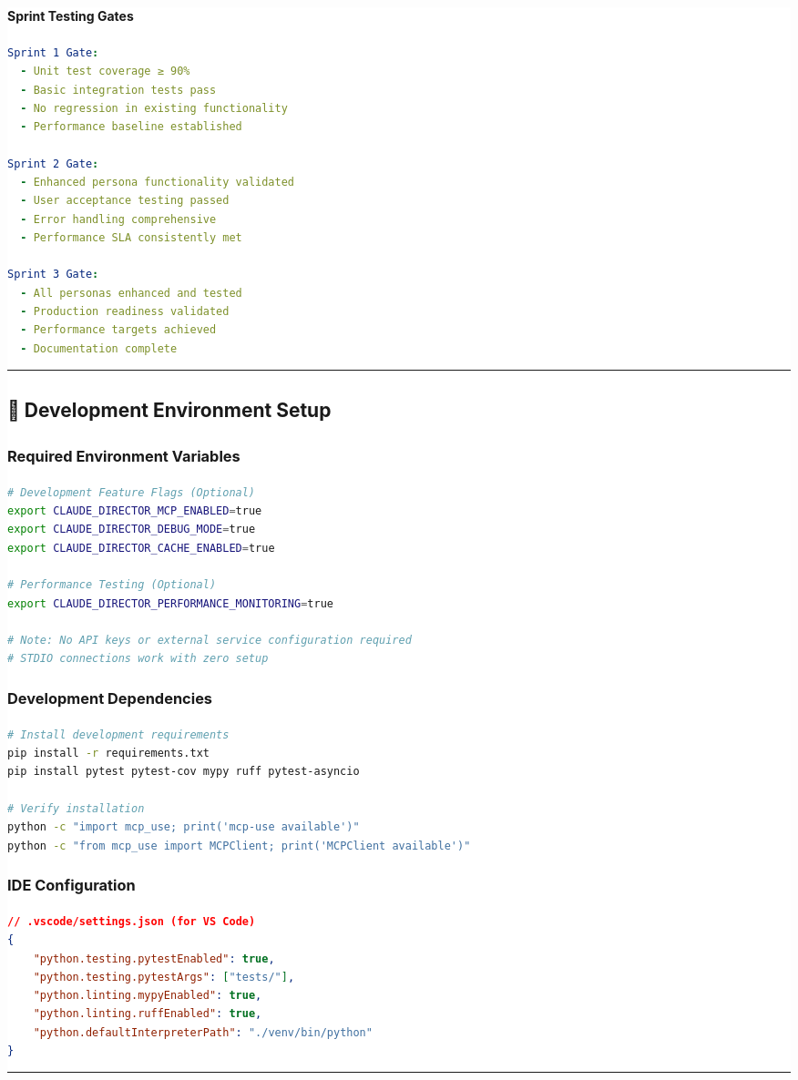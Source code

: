#### **Sprint Testing Gates**
```yaml
Sprint 1 Gate:
  - Unit test coverage ≥ 90%
  - Basic integration tests pass
  - No regression in existing functionality
  - Performance baseline established

Sprint 2 Gate:
  - Enhanced persona functionality validated
  - User acceptance testing passed
  - Error handling comprehensive
  - Performance SLA consistently met

Sprint 3 Gate:
  - All personas enhanced and tested
  - Production readiness validated
  - Performance targets achieved
  - Documentation complete
```

---

## 🔧 **Development Environment Setup**

### **Required Environment Variables**
```bash
# Development Feature Flags (Optional)
export CLAUDE_DIRECTOR_MCP_ENABLED=true
export CLAUDE_DIRECTOR_DEBUG_MODE=true
export CLAUDE_DIRECTOR_CACHE_ENABLED=true

# Performance Testing (Optional)
export CLAUDE_DIRECTOR_PERFORMANCE_MONITORING=true

# Note: No API keys or external service configuration required
# STDIO connections work with zero setup
```

### **Development Dependencies**
```bash
# Install development requirements
pip install -r requirements.txt
pip install pytest pytest-cov mypy ruff pytest-asyncio

# Verify installation
python -c "import mcp_use; print('mcp-use available')"
python -c "from mcp_use import MCPClient; print('MCPClient available')"
```

### **IDE Configuration**
```json
// .vscode/settings.json (for VS Code)
{
    "python.testing.pytestEnabled": true,
    "python.testing.pytestArgs": ["tests/"],
    "python.linting.mypyEnabled": true,
    "python.linting.ruffEnabled": true,
    "python.defaultInterpreterPath": "./venv/bin/python"
}
```

---